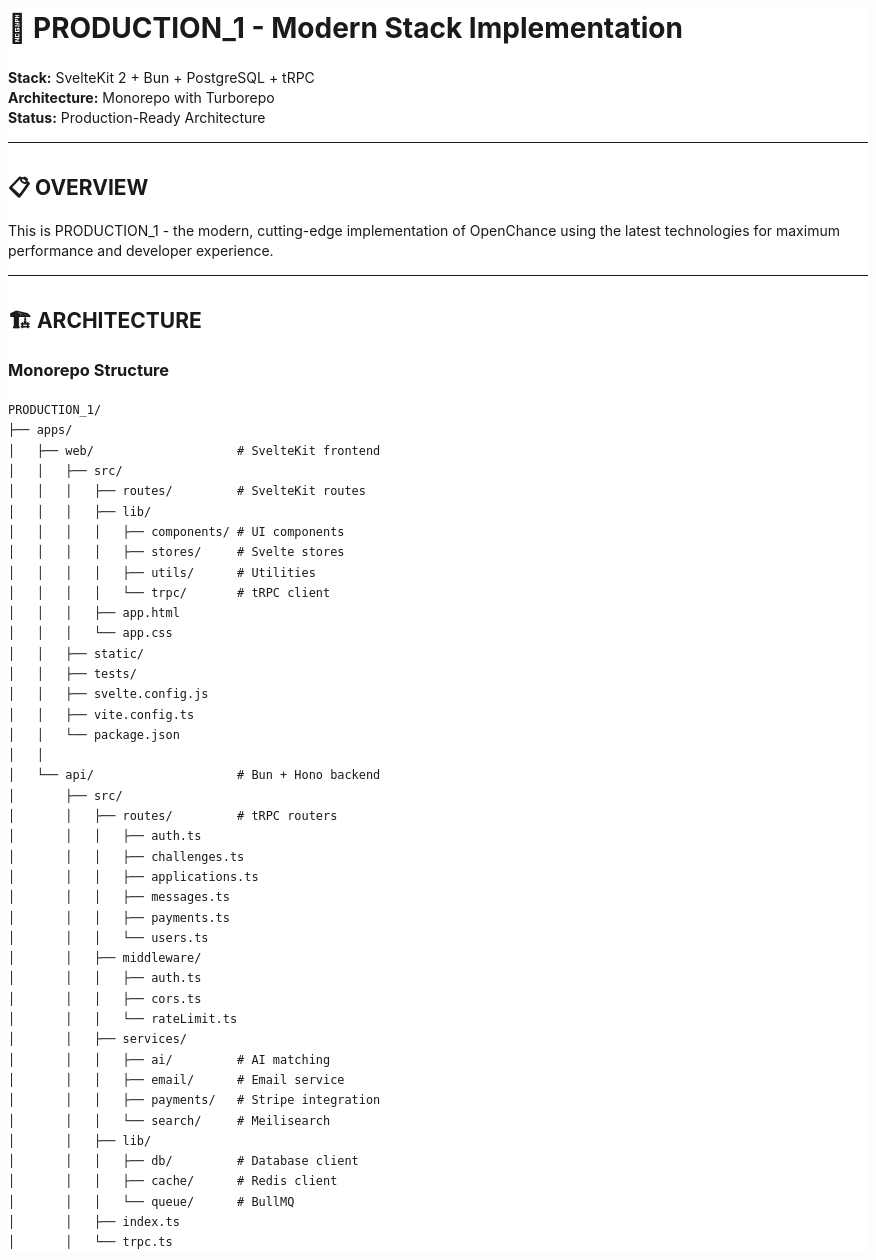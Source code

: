 # 🚀 PRODUCTION_1 - Modern Stack Implementation

**Stack:** SvelteKit 2 + Bun + PostgreSQL + tRPC  
**Architecture:** Monorepo with Turborepo  
**Status:** Production-Ready Architecture

---

## 📋 OVERVIEW

This is PRODUCTION_1 - the modern, cutting-edge implementation of OpenChance using the latest technologies for maximum performance and developer experience.

---

## 🏗️ ARCHITECTURE

### Monorepo Structure

```
PRODUCTION_1/
├── apps/
│   ├── web/                    # SvelteKit frontend
│   │   ├── src/
│   │   │   ├── routes/         # SvelteKit routes
│   │   │   ├── lib/
│   │   │   │   ├── components/ # UI components
│   │   │   │   ├── stores/     # Svelte stores
│   │   │   │   ├── utils/      # Utilities
│   │   │   │   └── trpc/       # tRPC client
│   │   │   ├── app.html
│   │   │   └── app.css
│   │   ├── static/
│   │   ├── tests/
│   │   ├── svelte.config.js
│   │   ├── vite.config.ts
│   │   └── package.json
│   │
│   └── api/                    # Bun + Hono backend
│       ├── src/
│       │   ├── routes/         # tRPC routers
│       │   │   ├── auth.ts
│       │   │   ├── challenges.ts
│       │   │   ├── applications.ts
│       │   │   ├── messages.ts
│       │   │   ├── payments.ts
│       │   │   └── users.ts
│       │   ├── middleware/
│       │   │   ├── auth.ts
│       │   │   ├── cors.ts
│       │   │   └── rateLimit.ts
│       │   ├── services/
│       │   │   ├── ai/         # AI matching
│       │   │   ├── email/      # Email service
│       │   │   ├── payments/   # Stripe integration
│       │   │   └── search/     # Meilisearch
│       │   ├── lib/
│       │   │   ├── db/         # Database client
│       │   │   ├── cache/      # Redis client
│       │   │   └── queue/      # BullMQ
│       │   ├── index.ts
│       │   └── trpc.ts
```